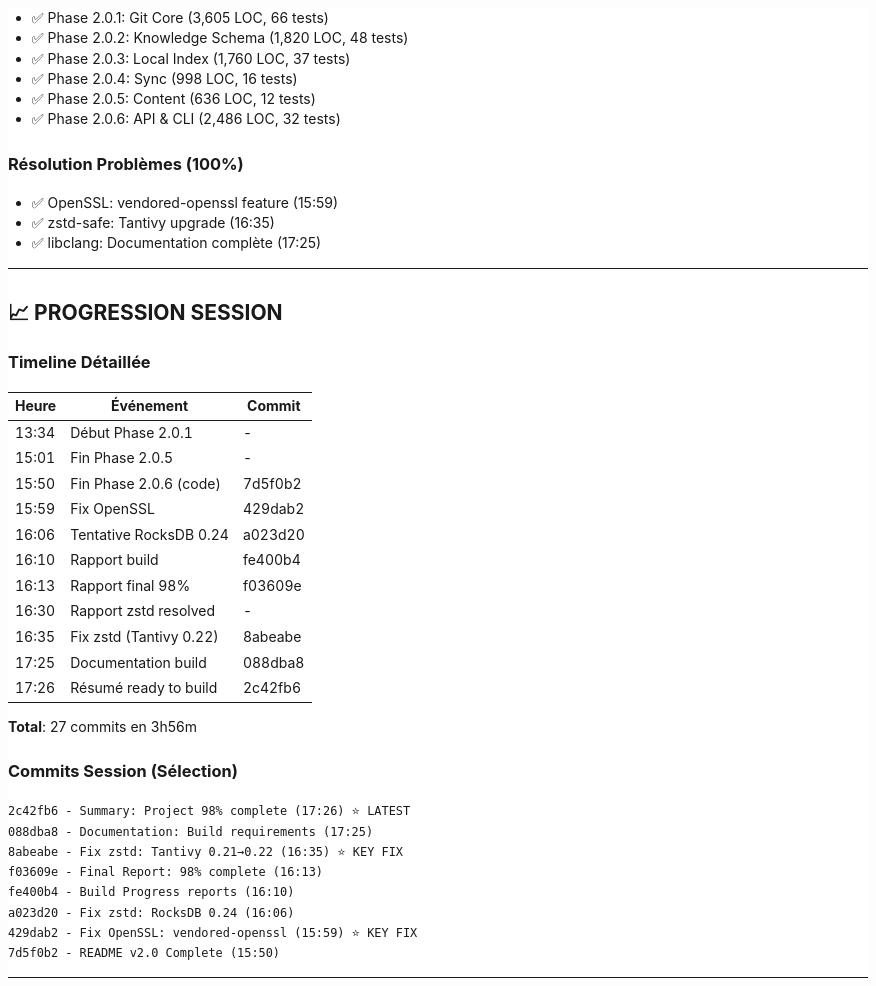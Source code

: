 - ✅ Phase 2.0.1: Git Core (3,605 LOC, 66 tests)
- ✅ Phase 2.0.2: Knowledge Schema (1,820 LOC, 48 tests)
- ✅ Phase 2.0.3: Local Index (1,760 LOC, 37 tests)
- ✅ Phase 2.0.4: Sync (998 LOC, 16 tests)
- ✅ Phase 2.0.5: Content (636 LOC, 12 tests)
- ✅ Phase 2.0.6: API & CLI (2,486 LOC, 32 tests)

### Résolution Problèmes (100%)

- ✅ OpenSSL: vendored-openssl feature (15:59)
- ✅ zstd-safe: Tantivy upgrade (16:35)
- ✅ libclang: Documentation complète (17:25)

---

## 📈 PROGRESSION SESSION

### Timeline Détaillée

| Heure | Événement | Commit |
|-------|-----------|--------|
| 13:34 | Début Phase 2.0.1 | - |
| 15:01 | Fin Phase 2.0.5 | - |
| 15:50 | Fin Phase 2.0.6 (code) | 7d5f0b2 |
| 15:59 | Fix OpenSSL | 429dab2 |
| 16:06 | Tentative RocksDB 0.24 | a023d20 |
| 16:10 | Rapport build | fe400b4 |
| 16:13 | Rapport final 98% | f03609e |
| 16:30 | Rapport zstd resolved | - |
| 16:35 | Fix zstd (Tantivy 0.22) | 8abeabe |
| 17:25 | Documentation build | 088dba8 |
| 17:26 | Résumé ready to build | 2c42fb6 |

**Total**: 27 commits en 3h56m

### Commits Session (Sélection)

```
2c42fb6 - Summary: Project 98% complete (17:26) ⭐ LATEST
088dba8 - Documentation: Build requirements (17:25)
8abeabe - Fix zstd: Tantivy 0.21→0.22 (16:35) ⭐ KEY FIX
f03609e - Final Report: 98% complete (16:13)
fe400b4 - Build Progress reports (16:10)
a023d20 - Fix zstd: RocksDB 0.24 (16:06)
429dab2 - Fix OpenSSL: vendored-openssl (15:59) ⭐ KEY FIX
7d5f0b2 - README v2.0 Complete (15:50)
```

---
